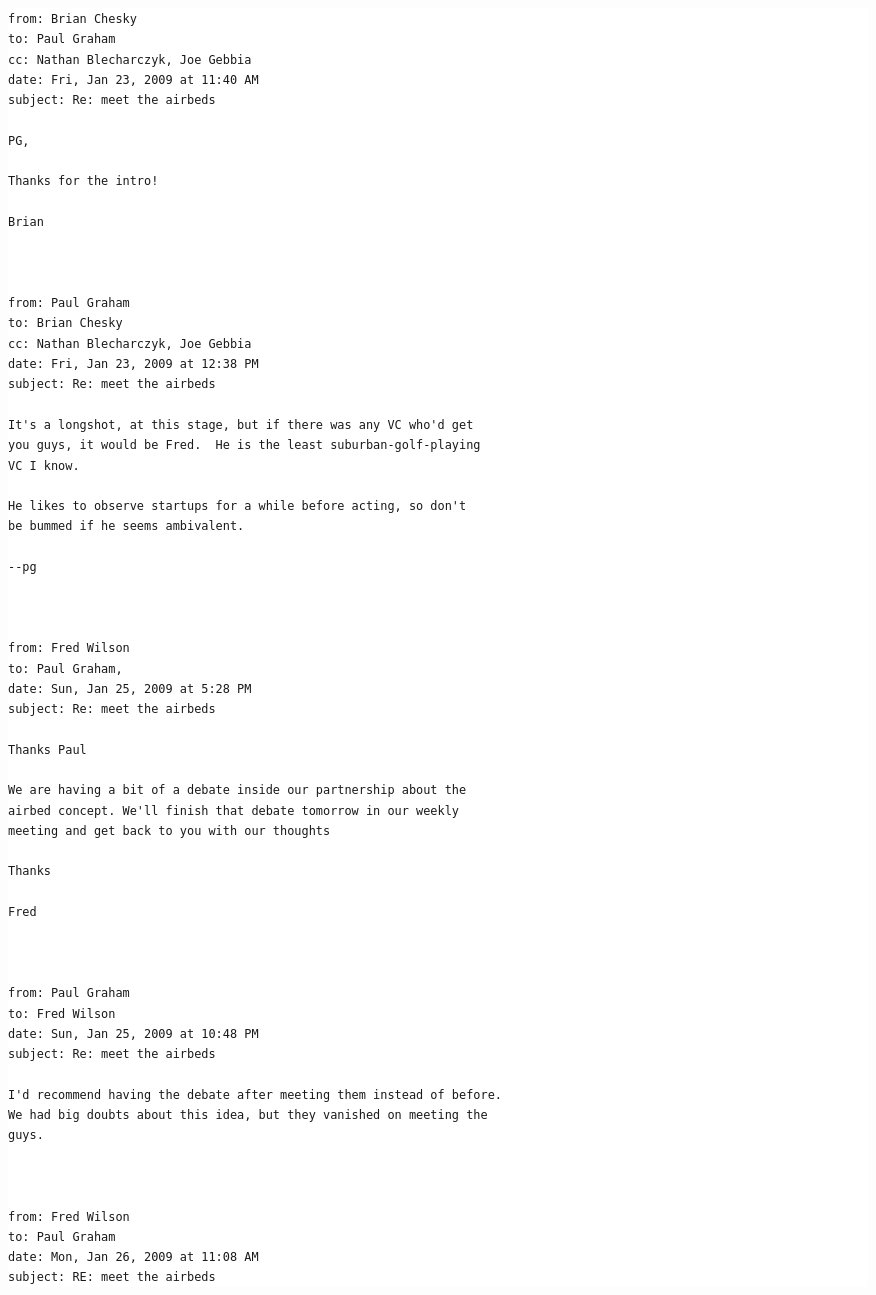       
      
    from: Brian Chesky
    to: Paul Graham
    cc: Nathan Blecharczyk, Joe Gebbia
    date: Fri, Jan 23, 2009 at 11:40 AM
    subject: Re: meet the airbeds  
      
    PG,  
      
    Thanks for the intro!  
      
    Brian  
      
      
      
    from: Paul Graham
    to: Brian Chesky
    cc: Nathan Blecharczyk, Joe Gebbia
    date: Fri, Jan 23, 2009 at 12:38 PM
    subject: Re: meet the airbeds  
      
    It's a longshot, at this stage, but if there was any VC who'd get
    you guys, it would be Fred.  He is the least suburban-golf-playing
    VC I know.  
      
    He likes to observe startups for a while before acting, so don't
    be bummed if he seems ambivalent.  
      
    --pg  
      
      
      
    from: Fred Wilson
    to: Paul Graham,
    date: Sun, Jan 25, 2009 at 5:28 PM
    subject: Re: meet the airbeds  
      
    Thanks Paul  
      
    We are having a bit of a debate inside our partnership about the
    airbed concept. We'll finish that debate tomorrow in our weekly
    meeting and get back to you with our thoughts  
      
    Thanks  
      
    Fred  
      
      
      
    from: Paul Graham
    to: Fred Wilson
    date: Sun, Jan 25, 2009 at 10:48 PM
    subject: Re: meet the airbeds  
      
    I'd recommend having the debate after meeting them instead of before.
    We had big doubts about this idea, but they vanished on meeting the
    guys.  
      
      
      
    from: Fred Wilson
    to: Paul Graham
    date: Mon, Jan 26, 2009 at 11:08 AM
    subject: RE: meet the airbeds  
      